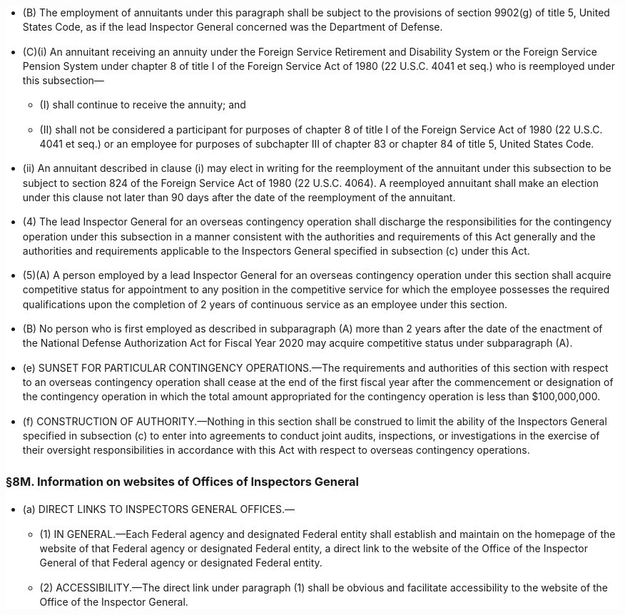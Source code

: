 * (B) The employment of annuitants under this paragraph shall be subject to the provisions of section 9902(g) of title 5, United States Code, as if the lead Inspector General concerned was the Department of Defense.

* (C)(i) An annuitant receiving an annuity under the Foreign Service Retirement and Disability System or the Foreign Service Pension System under chapter 8 of title I of the Foreign Service Act of 1980 (22 U.S.C. 4041 et seq.) who is reemployed under this subsection—

  * (I) shall continue to receive the annuity; and

  * (II) shall not be considered a participant for purposes of chapter 8 of title I of the Foreign Service Act of 1980 (22 U.S.C. 4041 et seq.) or an employee for purposes of subchapter III of chapter 83 or chapter 84 of title 5, United States Code.


* (ii) An annuitant described in clause (i) may elect in writing for the reemployment of the annuitant under this subsection to be subject to section 824 of the Foreign Service Act of 1980 (22 U.S.C. 4064). A reemployed annuitant shall make an election under this clause not later than 90 days after the date of the reemployment of the annuitant.

* (4) The lead Inspector General for an overseas contingency operation shall discharge the responsibilities for the contingency operation under this subsection in a manner consistent with the authorities and requirements of this Act generally and the authorities and requirements applicable to the Inspectors General specified in subsection (c) under this Act.

* (5)(A) A person employed by a lead Inspector General for an overseas contingency operation under this section shall acquire competitive status for appointment to any position in the competitive service for which the employee possesses the required qualifications upon the completion of 2 years of continuous service as an employee under this section.

* (B) No person who is first employed as described in subparagraph (A) more than 2 years after the date of the enactment of the National Defense Authorization Act for Fiscal Year 2020 may acquire competitive status under subparagraph (A).

* (e) SUNSET FOR PARTICULAR CONTINGENCY OPERATIONS.—The requirements and authorities of this section with respect to an overseas contingency operation shall cease at the end of the first fiscal year after the commencement or designation of the contingency operation in which the total amount appropriated for the contingency operation is less than $100,000,000.

* (f) CONSTRUCTION OF AUTHORITY.—Nothing in this section shall be construed to limit the ability of the Inspectors General specified in subsection (c) to enter into agreements to conduct joint audits, inspections, or investigations in the exercise of their oversight responsibilities in accordance with this Act with respect to overseas contingency operations.

### §8M. Information on websites of Offices of Inspectors General
* (a) DIRECT LINKS TO INSPECTORS GENERAL OFFICES.—

  * (1) IN GENERAL.—Each Federal agency and designated Federal entity shall establish and maintain on the homepage of the website of that Federal agency or designated Federal entity, a direct link to the website of the Office of the Inspector General of that Federal agency or designated Federal entity.

  * (2) ACCESSIBILITY.—The direct link under paragraph (1) shall be obvious and facilitate accessibility to the website of the Office of the Inspector General.

